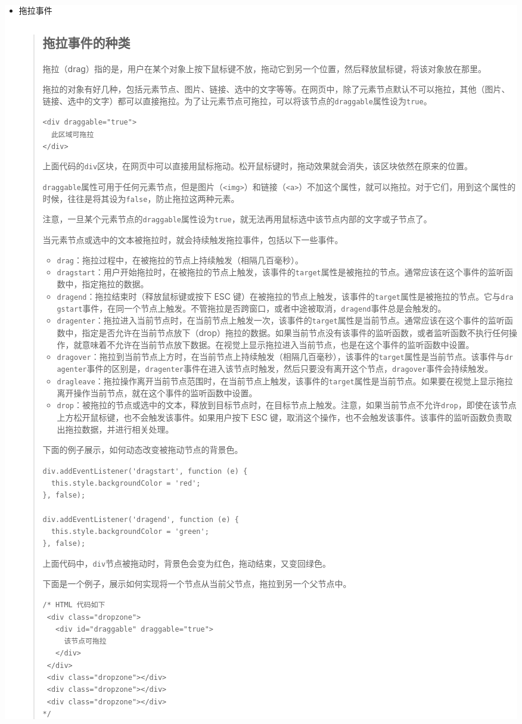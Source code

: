   - 拖拉事件

    > ## 拖拉事件的种类
    >
    > 拖拉（drag）指的是，用户在某个对象上按下鼠标键不放，拖动它到另一个位置，然后释放鼠标键，将该对象放在那里。
    >
    > 拖拉的对象有好几种，包括元素节点、图片、链接、选中的文字等等。在网页中，除了元素节点默认不可以拖拉，其他（图片、链接、选中的文字）都可以直接拖拉。为了让元素节点可拖拉，可以将该节点的`draggable`属性设为`true`。
    >
    > ```
    > <div draggable="true">
    >   此区域可拖拉
    > </div>
    > ```
    >
    > 上面代码的`div`区块，在网页中可以直接用鼠标拖动。松开鼠标键时，拖动效果就会消失，该区块依然在原来的位置。
    >
    > `draggable`属性可用于任何元素节点，但是图片（`<img>`）和链接（`<a>`）不加这个属性，就可以拖拉。对于它们，用到这个属性的时候，往往是将其设为`false`，防止拖拉这两种元素。
    >
    > 注意，一旦某个元素节点的`draggable`属性设为`true`，就无法再用鼠标选中该节点内部的文字或子节点了。
    >
    > 当元素节点或选中的文本被拖拉时，就会持续触发拖拉事件，包括以下一些事件。
    >
    > - `drag`：拖拉过程中，在被拖拉的节点上持续触发（相隔几百毫秒）。
    > - `dragstart`：用户开始拖拉时，在被拖拉的节点上触发，该事件的`target`属性是被拖拉的节点。通常应该在这个事件的监听函数中，指定拖拉的数据。
    > - `dragend`：拖拉结束时（释放鼠标键或按下 ESC 键）在被拖拉的节点上触发，该事件的`target`属性是被拖拉的节点。它与`dragstart`事件，在同一个节点上触发。不管拖拉是否跨窗口，或者中途被取消，`dragend`事件总是会触发的。
    > - `dragenter`：拖拉进入当前节点时，在当前节点上触发一次，该事件的`target`属性是当前节点。通常应该在这个事件的监听函数中，指定是否允许在当前节点放下（drop）拖拉的数据。如果当前节点没有该事件的监听函数，或者监听函数不执行任何操作，就意味着不允许在当前节点放下数据。在视觉上显示拖拉进入当前节点，也是在这个事件的监听函数中设置。
    > - `dragover`：拖拉到当前节点上方时，在当前节点上持续触发（相隔几百毫秒），该事件的`target`属性是当前节点。该事件与`dragenter`事件的区别是，`dragenter`事件在进入该节点时触发，然后只要没有离开这个节点，`dragover`事件会持续触发。
    > - `dragleave`：拖拉操作离开当前节点范围时，在当前节点上触发，该事件的`target`属性是当前节点。如果要在视觉上显示拖拉离开操作当前节点，就在这个事件的监听函数中设置。
    > - `drop`：被拖拉的节点或选中的文本，释放到目标节点时，在目标节点上触发。注意，如果当前节点不允许`drop`，即使在该节点上方松开鼠标键，也不会触发该事件。如果用户按下 ESC 键，取消这个操作，也不会触发该事件。该事件的监听函数负责取出拖拉数据，并进行相关处理。
    >
    > 下面的例子展示，如何动态改变被拖动节点的背景色。
    >
    > ```
    > div.addEventListener('dragstart', function (e) {
    >   this.style.backgroundColor = 'red';
    > }, false);
    > 
    > div.addEventListener('dragend', function (e) {
    >   this.style.backgroundColor = 'green';
    > }, false);
    > ```
    >
    > 上面代码中，`div`节点被拖动时，背景色会变为红色，拖动结束，又变回绿色。
    >
    > 下面是一个例子，展示如何实现将一个节点从当前父节点，拖拉到另一个父节点中。
    >
    > ```
    > /* HTML 代码如下
    >  <div class="dropzone">
    >    <div id="draggable" draggable="true">
    >      该节点可拖拉
    >    </div>
    >  </div>
    >  <div class="dropzone"></div>
    >  <div class="dropzone"></div>
    >  <div class="dropzone"></div>
    > */
    > 